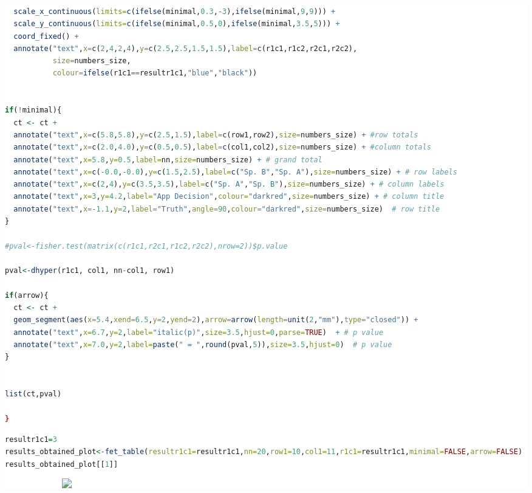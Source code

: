```r
  scale_x_continuous(limits=c(ifelse(minimal,0.3,-3),ifelse(minimal,9,9))) +
  scale_y_continuous(limits=c(ifelse(minimal,0.5,0),ifelse(minimal,3.5,5))) +
  coord_fixed() +
  annotate("text",x=c(2,4,2,4),y=c(2.5,2.5,1.5,1.5),label=c(r1c1,r1c2,r2c1,r2c2),
           size=numbers_size,
           colour=ifelse(r1c1==resultr1c1,"blue","black"))


if(!minimal){
  ct <- ct +
  annotate("text",x=c(5.8,5.8),y=c(2.5,1.5),label=c(row1,row2),size=numbers_size) + #row totals
  annotate("text",x=c(2.0,4.0),y=c(0.5,0.5),label=c(col1,col2),size=numbers_size) + #column totals
  annotate("text",x=5.8,y=0.5,label=nn,size=numbers_size) + # grand total
  annotate("text",x=c(-0.0,-0.0),y=c(1.5,2.5),label=c("Sp. B","Sp. A"),size=numbers_size) + # row labels
  annotate("text",x=c(2,4),y=c(3.5,3.5),label=c("Sp. A","Sp. B"),size=numbers_size) + # column labels
  annotate("text",x=3,y=4.2,label="App Decision",colour="darkred",size=numbers_size) + # column title
  annotate("text",x=-1.1,y=2,label="Truth",angle=90,colour="darkred",size=numbers_size)  # row title
}

#pval<-fisher.test(matrix(c(r1c1,r2c1,r1c2,r2c2),nrow=2))$p.value

pval<-dhyper(r1c1, col1, nn-col1, row1)

if(arrow){
  ct <- ct +
  geom_segment(aes(x=5.4,xend=6.5,y=2,yend=2),arrow=arrow(length=unit(2,"mm"),type="closed")) +
  annotate("text",x=6.7,y=2,label="italic(p)",size=3.5,hjust=0,parse=TRUE)  + # p value
  annotate("text",x=7.0,y=2,label=paste(" = ",round(pval,5)),size=3.5,hjust=0)  # p value
}

  
list(ct,pval)

}
```



```r
resultr1c1=3
results_obtained_plot<-fet_table(resultr1c1=resultr1c1,nn=20,row1=10,col1=11,r1c1=resultr1c1,minimal=FALSE,arrow=FALSE)
results_obtained_plot[[1]]
```

<img src="fishers_exact_test_files/figure-html/unnamed-chunk-5-1.png" width="672" style="display: block; margin: auto;" />


